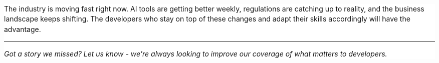 The industry is moving fast right now. AI tools are getting better weekly, regulations are catching up to reality, and the business landscape keeps shifting. The developers who stay on top of these changes and adapt their skills accordingly will have the advantage.

---

*Got a story we missed? Let us know - we're always looking to improve our coverage of what matters to developers.*

